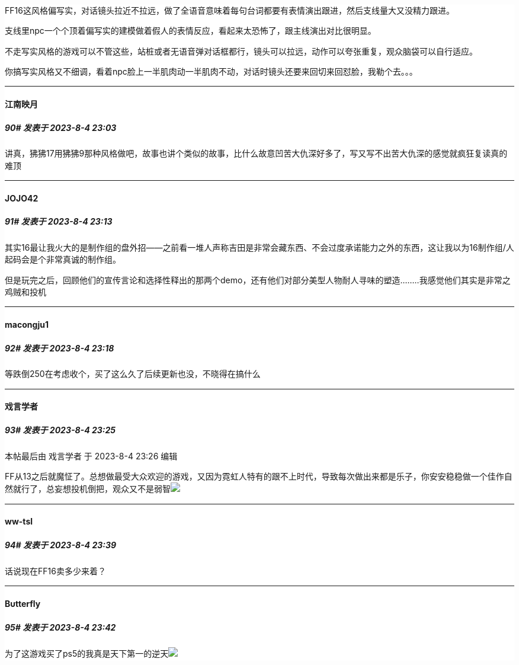 FF16这风格偏写实，对话镜头拉近不拉远，做了全语音意味着每句台词都要有表情演出跟进，然后支线量大又没精力跟进。

支线里npc一个个顶着偏写实的建模做着假人的表情反应，看起来太恐怖了，跟主线演出对比很明显。

不走写实风格的游戏可以不管这些，站桩或者无语音弹对话框都行，镜头可以拉远，动作可以夸张重复，观众脑袋可以自行适应。

你搞写实风格又不细调，看着npc脸上一半肌肉动一半肌肉不动，对话时镜头还要来回切来回怼脸，我勒个去。。。

*****

####  江南映月  
##### 90#       发表于 2023-8-4 23:03

讲真，狒狒17用狒狒9那种风格做吧，故事也讲个类似的故事，比什么故意凹苦大仇深好多了，写又写不出苦大仇深的感觉就疯狂复读真的难顶


*****

####  JOJO42  
##### 91#       发表于 2023-8-4 23:13

其实16最让我火大的是制作组的盘外招——之前看一堆人声称吉田是非常会藏东西、不会过度承诺能力之外的东西，这让我以为16制作组/人起码会是个非常真诚的制作组。

但是玩完之后，回顾他们的宣传言论和选择性释出的那两个demo，还有他们对部分美型人物耐人寻味的塑造........我感觉他们其实是非常之鸡贼和投机

*****

####  macongju1  
##### 92#       发表于 2023-8-4 23:18

等跌倒250在考虑收个，买了这么久了后续更新也没，不晓得在搞什么


*****

####  戏言学者  
##### 93#       发表于 2023-8-4 23:25

 本帖最后由 戏言学者 于 2023-8-4 23:26 编辑 

FF从13之后就魔怔了。总想做最受大众欢迎的游戏，又因为霓虹人特有的跟不上时代，导致每次做出来都是乐子，你安安稳稳做一个佳作自然就行了，总妄想投机倒把，观众又不是弱智<img src="https://static.saraba1st.com/image/smiley/face2017/049.png" referrerpolicy="no-referrer">


*****

####  ww-tsl  
##### 94#       发表于 2023-8-4 23:39

话说现在FF16卖多少来着？

*****

####  Bυtterfly  
##### 95#       发表于 2023-8-4 23:42

为了这游戏买了ps5的我真是天下第一的逆天<img src="https://static.saraba1st.com/image/smiley/face2017/003.png" referrerpolicy="no-referrer">
